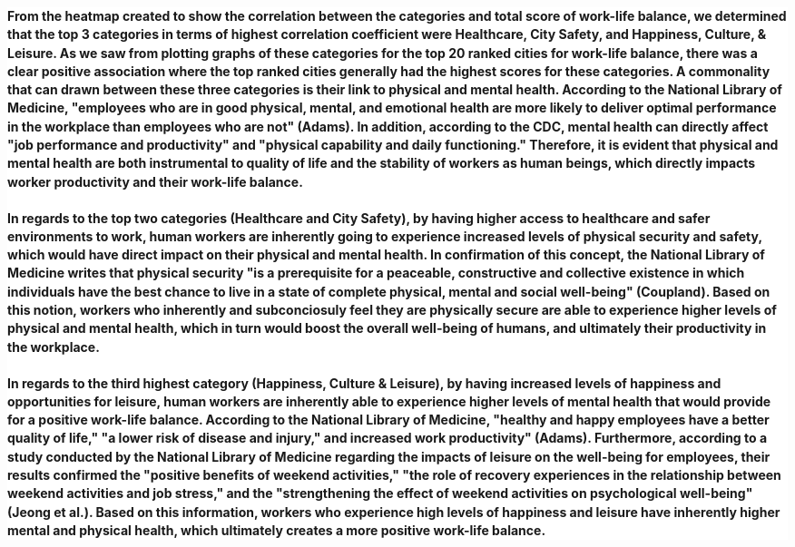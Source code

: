 #### From the heatmap created to show the correlation between the categories and total score of work-life balance, we determined that the top 3 categories in terms of highest correlation coefficient were Healthcare, City Safety, and Happiness, Culture, & Leisure. As we saw from plotting graphs of these categories for the top 20 ranked cities for work-life balance, there was a clear positive association where the top ranked cities generally had the highest scores for these categories. A commonality that can drawn between these three categories is their link to physical and mental health. According to the National Library of Medicine, "employees who are in good physical, mental, and emotional health are more likely to deliver optimal performance in the workplace than employees who are not" (Adams). In addition, according to the CDC, mental health can directly affect "job performance and productivity" and "physical capability and daily functioning." Therefore, it is evident that physical and mental health are both instrumental to quality of life and the stability of workers as human beings, which directly impacts worker productivity and their work-life balance. 
#### In regards to the top two categories (Healthcare and City Safety), by having higher access to healthcare and safer environments to work, human workers are inherently going to experience increased levels of physical security and safety, which would have direct impact on their physical and mental health. In confirmation of this concept, the National Library of Medicine writes that physical security "is a prerequisite for a peaceable, constructive and collective existence in which individuals have the best chance to live in a state of complete physical, mental and social well-being" (Coupland). Based on this notion, workers who inherently and subconciosuly feel they are physically secure are able to experience higher levels of physical and mental health, which in turn would boost the overall well-being of humans, and ultimately their productivity in the workplace. 
#### In regards to the third highest category (Happiness, Culture & Leisure), by having increased levels of happiness and opportunities for leisure, human workers are inherently able to experience higher levels of mental health that would provide for a positive work-life balance. According to the National Library of Medicine, "healthy and happy employees have a better quality of life," "a lower risk of disease and injury," and increased work productivity" (Adams). Furthermore, according to a study conducted by the National Library of Medicine regarding the impacts of leisure on the well-being for employees, their results confirmed the "positive benefits of weekend activities," "the role of recovery experiences in the relationship between weekend activities and job stress," and the "strengthening the effect of weekend activities on psychological well-being" (Jeong et al.). Based on this information, workers who experience high levels of happiness and leisure have inherently higher mental and physical health, which ultimately creates a more positive work-life balance.
